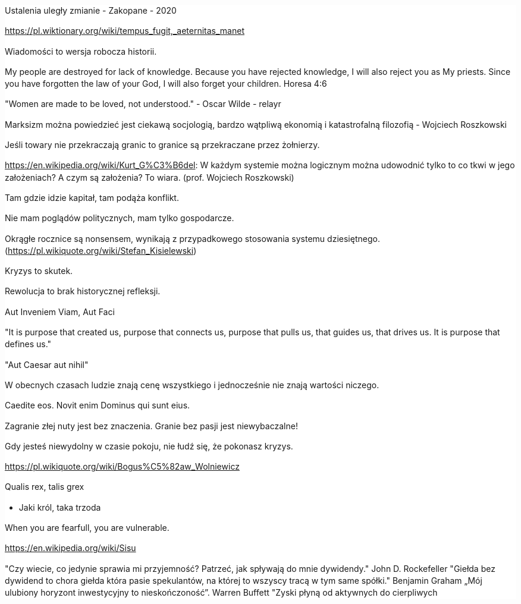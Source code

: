 Ustalenia uległy zmianie - Zakopane - 2020

https://pl.wiktionary.org/wiki/tempus_fugit,_aeternitas_manet

Wiadomości to wersja robocza historii.

My people are destroyed for lack of knowledge. Because you have rejected knowledge, I will also reject you as My priests. Since you have forgotten the law of your God, I will also forget your children. Horesa 4:6

"Women are made to be loved, not understood." - Oscar Wilde - relayr

Marksizm można powiedzieć jest ciekawą socjologią, bardzo wątpliwą ekonomią i katastrofalną filozofią - Wojciech Roszkowski

Jeśli towary nie przekraczają granic to granice są przekraczane przez żołnierzy.

https://en.wikipedia.org/wiki/Kurt_G%C3%B6del:
W każdym systemie można logicznym można udowodnić tylko to co tkwi w jego założeniach? A czym są założenia? To wiara. (prof. Wojciech Roszkowski)

Tam gdzie idzie kapitał, tam podąża konflikt.

Nie mam poglądów politycznych, mam tylko gospodarcze.

Okrągłe rocznice są nonsensem, wynikają z przypadkowego stosowania systemu dziesiętnego. (https://pl.wikiquote.org/wiki/Stefan_Kisielewski)

Kryzys to skutek.

Rewolucja to brak historycznej refleksji.

Aut Inveniem Viam, Aut Faci

"It is purpose that created us, purpose that connects us, purpose that pulls us, that guides us, that drives us. It is purpose that defines us."

"Aut Caesar aut nihil"

W obecnych czasach ludzie znają cenę wszystkiego i jednocześnie nie znają wartości niczego.

Caedite eos. Novit enim Dominus qui sunt eius.

Zagranie złej nuty jest bez znaczenia. Granie bez pasji jest niewybaczalne!

Gdy jesteś niewydolny w czasie pokoju, nie łudź się, że pokonasz kryzys.

https://pl.wikiquote.org/wiki/Bogus%C5%82aw_Wolniewicz

Qualis rex, talis grex
- Jaki król, taka trzoda

When you are fearfull, you are vulnerable.

https://en.wikipedia.org/wiki/Sisu

"Czy wiecie, co jedynie sprawia mi przyjemność? Patrzeć, jak spływają do mnie dywidendy." 
John D. Rockefeller
"Giełda bez dywidend to chora giełda która pasie spekulantów, na której to wszyscy tracą w tym same spółki." 
Benjamin Graham
„Mój ulubiony horyzont inwestycyjny to nieskończoność”.
Warren Buffett
"Zyski płyną od aktywnych do cierpliwych
